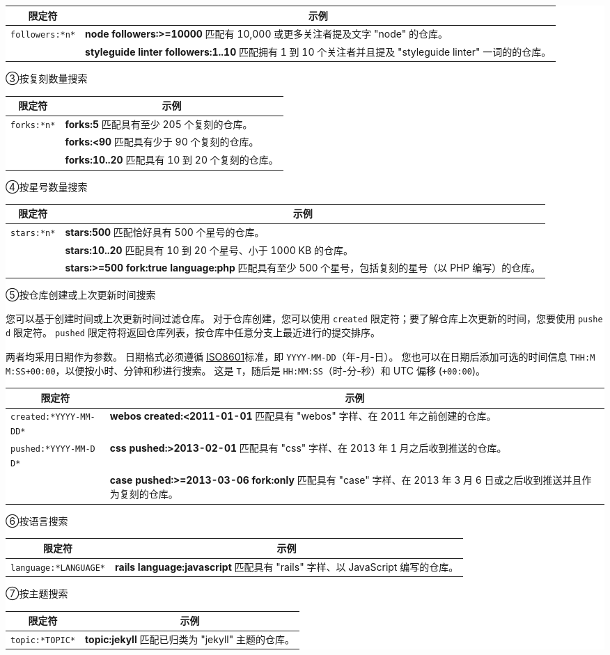 | 限定符          | 示例                                                         |
| --------------- | ------------------------------------------------------------ |
| `followers:*n*` | **node followers:>=10000** 匹配有 10,000 或更多关注者提及文字 "node" 的仓库。 |
|                 | **styleguide linter followers:1..10** 匹配拥有 1 到 10 个关注者并且提及 "styleguide linter" 一词的的仓库。 |



③按复刻数量搜索

| 限定符      | 示例                                              |
| ----------- | ------------------------------------------------- |
| `forks:*n*` | **forks:5** 匹配具有至少 205 个复刻的仓库。       |
|             | **forks:<90** 匹配具有少于 90 个复刻的仓库。      |
|             | **forks:10..20** 匹配具有 10 到 20 个复刻的仓库。 |



④按星号数量搜索

| 限定符      | 示例                                                         |
| ----------- | ------------------------------------------------------------ |
| `stars:*n*` | **stars:500** 匹配恰好具有 500 个星号的仓库。                |
|             | **stars:10..20** 匹配具有 10 到 20 个星号、小于 1000 KB 的仓库。 |
|             | **stars:>=500 fork:true language:php** 匹配具有至少 500 个星号，包括复刻的星号（以 PHP 编写）的仓库。 |



⑤按仓库创建或上次更新时间搜索

您可以基于创建时间或上次更新时间过滤仓库。 对于仓库创建，您可以使用 `created` 限定符；要了解仓库上次更新的时间，您要使用 `pushed` 限定符。 `pushed` 限定符将返回仓库列表，按仓库中任意分支上最近进行的提交排序。

两者均采用日期作为参数。 日期格式必须遵循 [ISO8601](https://links.jianshu.com/go?to=http%3A%2F%2Fen.wikipedia.org%2Fwiki%2FISO_8601)标准，即 `YYYY-MM-DD`（年-月-日）。 您也可以在日期后添加可选的时间信息 `THH:MM:SS+00:00`，以便按小时、分钟和秒进行搜索。 这是 `T`，随后是 `HH:MM:SS`（时-分-秒）和 UTC 偏移 (`+00:00`)。

| 限定符                 | 示例                                                         |
| ---------------------- | ------------------------------------------------------------ |
| `created:*YYYY-MM-DD*` | **webos created:<2011-01-01** 匹配具有 "webos" 字样、在 2011 年之前创建的仓库。 |
| `pushed:*YYYY-MM-DD*`  | **css pushed:>2013-02-01** 匹配具有 "css" 字样、在 2013 年 1 月之后收到推送的仓库。 |
|                        | **case pushed:>=2013-03-06 fork:only** 匹配具有 "case" 字样、在 2013 年 3 月 6 日或之后收到推送并且作为复刻的仓库。 |

⑥按语言搜索

| 限定符                | 示例                                                         |
| --------------------- | ------------------------------------------------------------ |
| `language:*LANGUAGE*` | **rails language:javascript** 匹配具有 "rails" 字样、以 JavaScript 编写的仓库。 |

⑦按主题搜索

| 限定符          | 示例                                                |
| --------------- | --------------------------------------------------- |
| `topic:*TOPIC*` | **topic:jekyll** 匹配已归类为 "jekyll" 主题的仓库。 |
